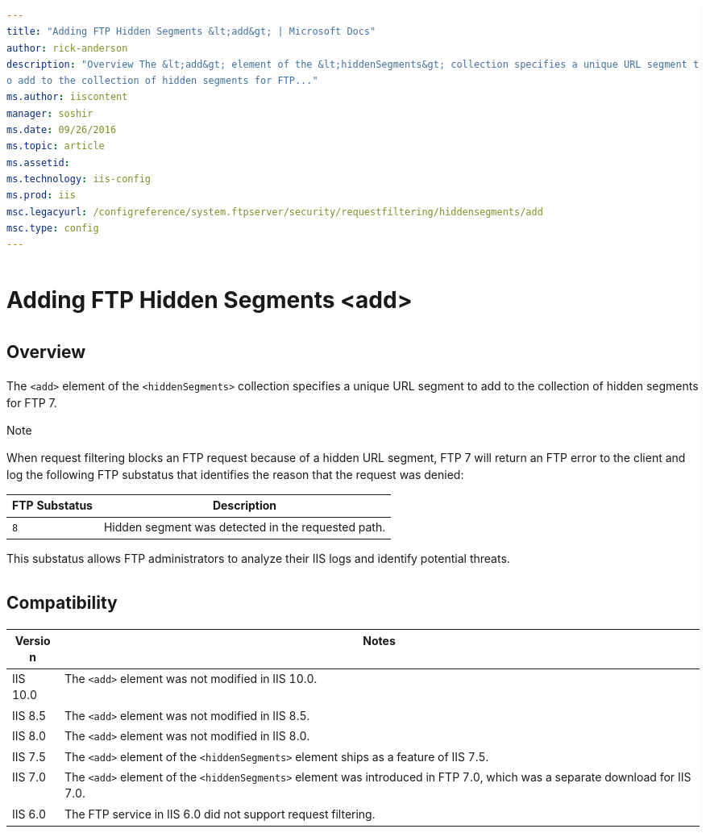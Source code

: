 ```yaml
---
title: "Adding FTP Hidden Segments &lt;add&gt; | Microsoft Docs"
author: rick-anderson
description: "Overview The &lt;add&gt; element of the &lt;hiddenSegments&gt; collection specifies a unique URL segment to add to the collection of hidden segments for FTP..."
ms.author: iiscontent
manager: soshir
ms.date: 09/26/2016
ms.topic: article
ms.assetid: 
ms.technology: iis-config
ms.prod: iis
msc.legacyurl: /configreference/system.ftpserver/security/requestfiltering/hiddensegments/add
msc.type: config
---
```

Adding FTP Hidden Segments &lt;add&gt;
====================
<a id="001"></a>
## Overview

The `<add>` element of the `<hiddenSegments>` collection specifies a unique URL segment to add to the collection of hidden segments for FTP 7.

> [!NOTE]
> When request filtering blocks an FTP request because of a hidden URL segment, FTP 7 will return an FTP error to the client and log the following FTP substatus that identifies the reason that the request was denied:

| FTP Substatus | Description |
| --- | --- |
| `8` | Hidden segment was detected in the requested path. |

This substatus allows FTP administrators to analyze their IIS logs and identify potential threats.

<a id="002"></a>
## Compatibility

| Version | Notes |
| --- | --- |
| IIS 10.0 | The `<add>` element was not modified in IIS 10.0. |
| IIS 8.5 | The `<add>` element was not modified in IIS 8.5. |
| IIS 8.0 | The `<add>` element was not modified in IIS 8.0. |
| IIS 7.5 | The `<add>` element of the `<hiddenSegments>` element ships as a feature of IIS 7.5. |
| IIS 7.0 | The `<add>` element of the `<hiddenSegments>` element was introduced in FTP 7.0, which was a separate download for IIS 7.0. |
| IIS 6.0 | The FTP service in IIS 6.0 did not support request filtering. |
